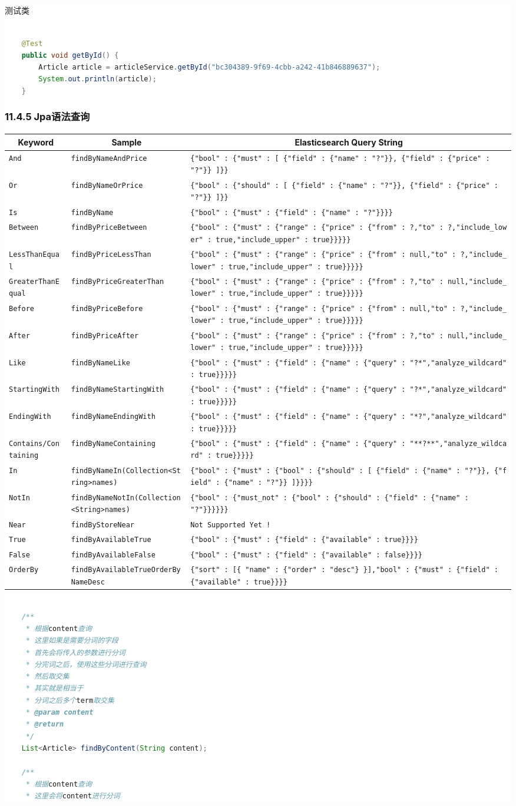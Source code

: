 测试类

```java

    @Test
    public void getById() {
        Article article = articleService.getById("bc304389-9f69-4cbb-a242-41b846889637");
        System.out.println(article);
    }
```



### 11.4.5 Jpa语法查询 

| Keyword               | Sample                                     | Elasticsearch Query String                                   |
| --------------------- | ------------------------------------------ | ------------------------------------------------------------ |
| `And`                 | `findByNameAndPrice`                       | `{"bool" : {"must" : [ {"field" : {"name" : "?"}}, {"field" : {"price" : "?"}} ]}}` |
| `Or`                  | `findByNameOrPrice`                        | `{"bool" : {"should" : [ {"field" : {"name" : "?"}}, {"field" : {"price" : "?"}} ]}}` |
| `Is`                  | `findByName`                               | `{"bool" : {"must" : {"field" : {"name" : "?"}}}}`           |
| `Between`             | `findByPriceBetween`                       | `{"bool" : {"must" : {"range" : {"price" : {"from" : ?,"to" : ?,"include_lower" : true,"include_upper" : true}}}}}` |
| `LessThanEqual`       | `findByPriceLessThan`                      | `{"bool" : {"must" : {"range" : {"price" : {"from" : null,"to" : ?,"include_lower" : true,"include_upper" : true}}}}}` |
| `GreaterThanEqual`    | `findByPriceGreaterThan`                   | `{"bool" : {"must" : {"range" : {"price" : {"from" : ?,"to" : null,"include_lower" : true,"include_upper" : true}}}}}` |
| `Before`              | `findByPriceBefore`                        | `{"bool" : {"must" : {"range" : {"price" : {"from" : null,"to" : ?,"include_lower" : true,"include_upper" : true}}}}}` |
| `After`               | `findByPriceAfter`                         | `{"bool" : {"must" : {"range" : {"price" : {"from" : ?,"to" : null,"include_lower" : true,"include_upper" : true}}}}}` |
| `Like`                | `findByNameLike`                           | `{"bool" : {"must" : {"field" : {"name" : {"query" : "?*","analyze_wildcard" : true}}}}}` |
| `StartingWith`        | `findByNameStartingWith`                   | `{"bool" : {"must" : {"field" : {"name" : {"query" : "?*","analyze_wildcard" : true}}}}}` |
| `EndingWith`          | `findByNameEndingWith`                     | `{"bool" : {"must" : {"field" : {"name" : {"query" : "*?","analyze_wildcard" : true}}}}}` |
| `Contains/Containing` | `findByNameContaining`                     | `{"bool" : {"must" : {"field" : {"name" : {"query" : "**?**","analyze_wildcard" : true}}}}}` |
| `In`                  | `findByNameIn(Collection<String>names)`    | `{"bool" : {"must" : {"bool" : {"should" : [ {"field" : {"name" : "?"}}, {"field" : {"name" : "?"}} ]}}}}` |
| `NotIn`               | `findByNameNotIn(Collection<String>names)` | `{"bool" : {"must_not" : {"bool" : {"should" : {"field" : {"name" : "?"}}}}}}` |
| `Near`                | `findByStoreNear`                          | `Not Supported Yet !`                                        |
| `True`                | `findByAvailableTrue`                      | `{"bool" : {"must" : {"field" : {"available" : true}}}}`     |
| `False`               | `findByAvailableFalse`                     | `{"bool" : {"must" : {"field" : {"available" : false}}}}`    |
| `OrderBy`             | `findByAvailableTrueOrderByNameDesc`       | `{"sort" : [{ "name" : {"order" : "desc"} }],"bool" : {"must" : {"field" : {"available" : true}}}}` |

```java

    /**
     * 根据content查询
     * 这里如果是需要分词的字段
     * 首先会将传入的参数进行分词
     * 分完词之后，使用这些分词进行查询
     * 然后取交集
     * 其实就是相当于
     * 分词之后多个term取交集
     * @param content
     * @return
     */
    List<Article> findByContent(String content);

    /**
     * 根据content查询
     * 这里会将content进行分词
```